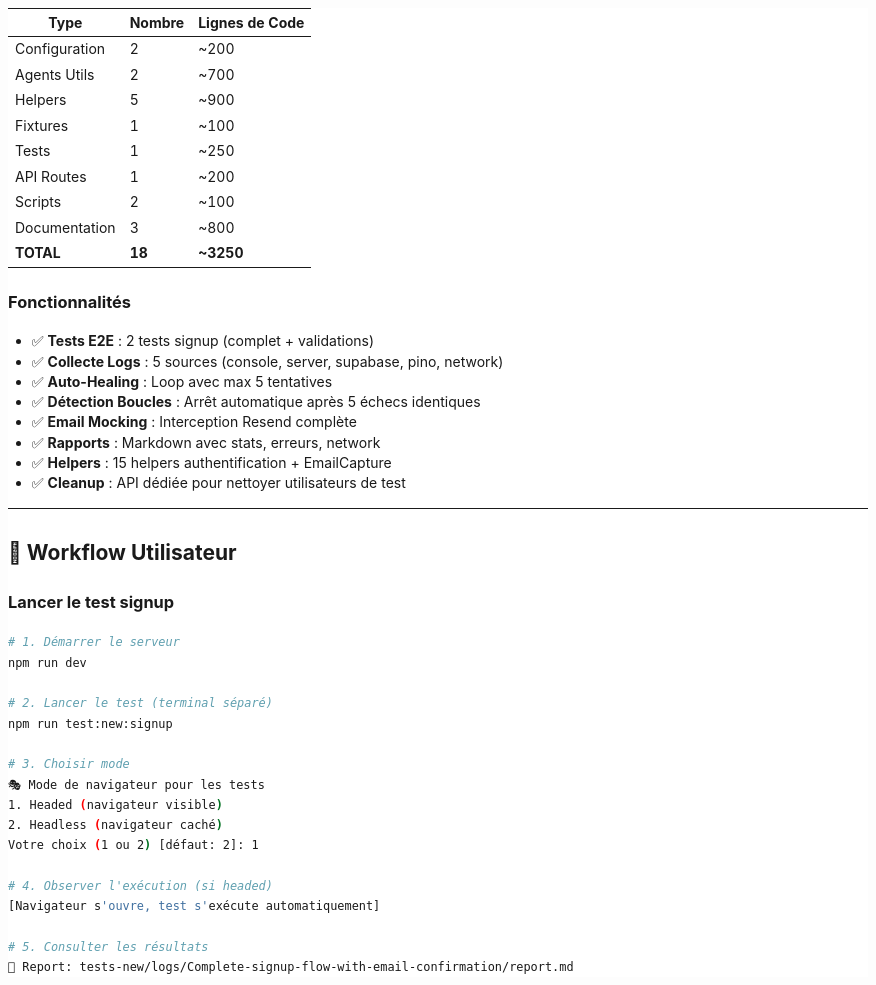 | Type | Nombre | Lignes de Code |
|------|--------|----------------|
| Configuration | 2 | ~200 |
| Agents Utils | 2 | ~700 |
| Helpers | 5 | ~900 |
| Fixtures | 1 | ~100 |
| Tests | 1 | ~250 |
| API Routes | 1 | ~200 |
| Scripts | 2 | ~100 |
| Documentation | 3 | ~800 |
| **TOTAL** | **18** | **~3250** |

### Fonctionnalités

- ✅ **Tests E2E** : 2 tests signup (complet + validations)
- ✅ **Collecte Logs** : 5 sources (console, server, supabase, pino, network)
- ✅ **Auto-Healing** : Loop avec max 5 tentatives
- ✅ **Détection Boucles** : Arrêt automatique après 5 échecs identiques
- ✅ **Email Mocking** : Interception Resend complète
- ✅ **Rapports** : Markdown avec stats, erreurs, network
- ✅ **Helpers** : 15 helpers authentification + EmailCapture
- ✅ **Cleanup** : API dédiée pour nettoyer utilisateurs de test

---

## 🎯 Workflow Utilisateur

### Lancer le test signup

```bash
# 1. Démarrer le serveur
npm run dev

# 2. Lancer le test (terminal séparé)
npm run test:new:signup

# 3. Choisir mode
🎭 Mode de navigateur pour les tests
1. Headed (navigateur visible)
2. Headless (navigateur caché)
Votre choix (1 ou 2) [défaut: 2]: 1

# 4. Observer l'exécution (si headed)
[Navigateur s'ouvre, test s'exécute automatiquement]

# 5. Consulter les résultats
📄 Report: tests-new/logs/Complete-signup-flow-with-email-confirmation/report.md
```
